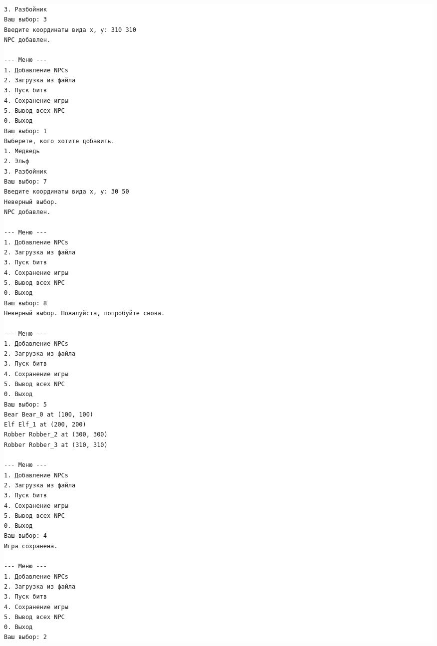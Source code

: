 ```
3. Разбойник
Ваш выбор: 3
Введите координаты вида х, y: 310 310
NPC добавлен.

--- Меню ---
1. Добавление NPCs
2. Загрузка из файла
3. Пуск битв
4. Сохранение игры
5. Вывод всех NPC
0. Выход
Ваш выбор: 1
Выберете, кого хотите добавить.
1. Медведь
2. Эльф
3. Разбойник
Ваш выбор: 7
Введите координаты вида х, y: 30 50
Неверный выбор.
NPC добавлен.

--- Меню ---
1. Добавление NPCs
2. Загрузка из файла
3. Пуск битв
4. Сохранение игры
5. Вывод всех NPC
0. Выход
Ваш выбор: 8
Неверный выбор. Пожалуйста, попробуйте снова.

--- Меню ---
1. Добавление NPCs
2. Загрузка из файла
3. Пуск битв
4. Сохранение игры
5. Вывод всех NPC
0. Выход
Ваш выбор: 5
Bear Bear_0 at (100, 100)
Elf Elf_1 at (200, 200)
Robber Robber_2 at (300, 300)
Robber Robber_3 at (310, 310)

--- Меню ---
1. Добавление NPCs
2. Загрузка из файла
3. Пуск битв
4. Сохранение игры
5. Вывод всех NPC
0. Выход
Ваш выбор: 4
Игра сохранена.

--- Меню ---
1. Добавление NPCs
2. Загрузка из файла
3. Пуск битв
4. Сохранение игры
5. Вывод всех NPC
0. Выход
Ваш выбор: 2
```